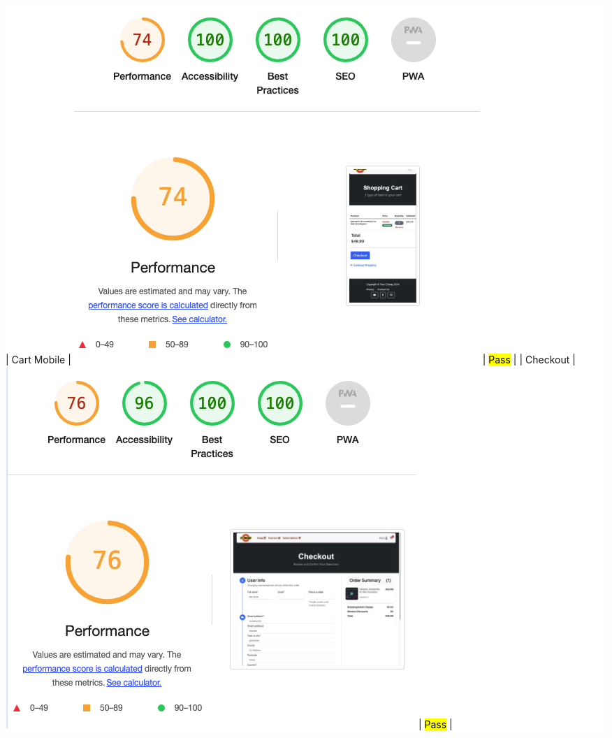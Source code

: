 | Cart Mobile            | ![cart mobile](./documentation/images/testing/lighthouse/cartmobile.png)                     | <mark>Pass</mark>      |
| Checkout               | ![checkout](./documentation/images/testing/lighthouse/checkout.png)                          | <mark>Pass</mark>      |